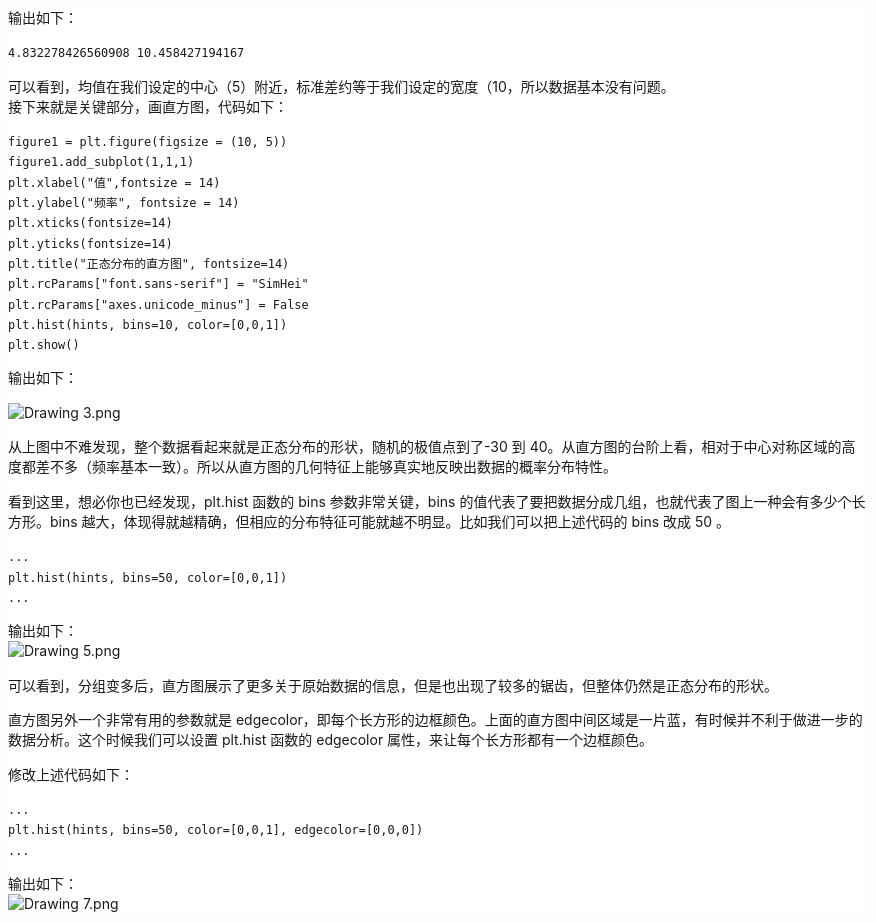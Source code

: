 输出如下：

```
4.832278426560908 10.458427194167
```

可以看到，均值在我们设定的中心（5）附近，标准差约等于我们设定的宽度（10，所以数据基本没有问题。  
接下来就是关键部分，画直方图，代码如下：

```
figure1 = plt.figure(figsize = (10, 5))
figure1.add_subplot(1,1,1)
plt.xlabel("值",fontsize = 14)
plt.ylabel("频率", fontsize = 14)
plt.xticks(fontsize=14)
plt.yticks(fontsize=14)
plt.title("正态分布的直方图", fontsize=14)
plt.rcParams["font.sans-serif"] = "SimHei"
plt.rcParams["axes.unicode_minus"] = False
plt.hist(hints, bins=10, color=[0,0,1])
plt.show()
```

输出如下：

![Drawing 3.png](https://s0.lgstatic.com/i/image6/M00/47/6E/CioPOWDQTieAbTzuAAA_FMVXMxU995.png)

从上图中不难发现，整个数据看起来就是正态分布的形状，随机的极值点到了-30 到 40。从直方图的台阶上看，相对于中心对称区域的高度都差不多（频率基本一致）。所以从直方图的几何特征上能够真实地反映出数据的概率分布特性。

看到这里，想必你也已经发现，plt.hist 函数的 bins 参数非常关键，bins 的值代表了要把数据分成几组，也就代表了图上一种会有多少个长方形。bins 越大，体现得就越精确，但相应的分布特征可能就越不明显。比如我们可以把上述代码的 bins 改成 50 。

```
...
plt.hist(hints, bins=50, color=[0,0,1])
...
```

输出如下：  
![Drawing 5.png](https://s0.lgstatic.com/i/image6/M00/47/65/Cgp9HWDQTi6Ad_XBAABJK-QFJF0223.png)

可以看到，分组变多后，直方图展示了更多关于原始数据的信息，但是也出现了较多的锯齿，但整体仍然是正态分布的形状。

直方图另外一个非常有用的参数就是 edgecolor，即每个长方形的边框颜色。上面的直方图中间区域是一片蓝，有时候并不利于做进一步的数据分析。这个时候我们可以设置 plt.hist 函数的 edgecolor 属性，来让每个长方形都有一个边框颜色。

修改上述代码如下：

```
...
plt.hist(hints, bins=50, color=[0,0,1], edgecolor=[0,0,0])
...
```

输出如下：  
![Drawing 7.png](https://s0.lgstatic.com/i/image6/M00/47/6E/CioPOWDQTjSAGxf4AABW2qiMfwA190.png)
